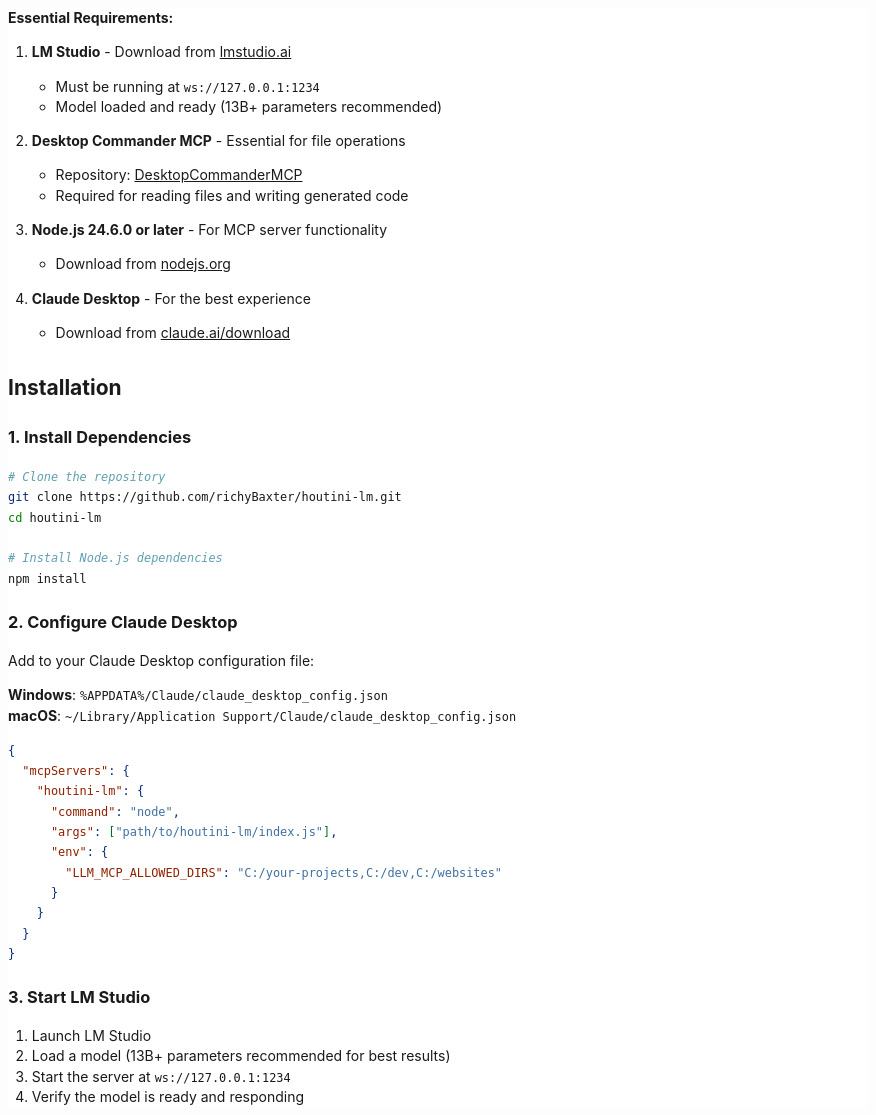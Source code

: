 **Essential Requirements:**

1. **LM Studio** - Download from [lmstudio.ai](https://lmstudio.ai)
   - Must be running at `ws://127.0.0.1:1234`
   - Model loaded and ready (13B+ parameters recommended)

2. **Desktop Commander MCP** - Essential for file operations
   - Repository: [DesktopCommanderMCP](https://github.com/wonderwhy-er/DesktopCommanderMCP)
   - Required for reading files and writing generated code

3. **Node.js 24.6.0 or later** - For MCP server functionality
   - Download from [nodejs.org](https://nodejs.org)

4. **Claude Desktop** - For the best experience
   - Download from [claude.ai/download](https://claude.ai/download)

## Installation

### 1. Install Dependencies

```bash
# Clone the repository
git clone https://github.com/richyBaxter/houtini-lm.git
cd houtini-lm

# Install Node.js dependencies
npm install
```

### 2. Configure Claude Desktop

Add to your Claude Desktop configuration file:

**Windows**: `%APPDATA%/Claude/claude_desktop_config.json`  
**macOS**: `~/Library/Application Support/Claude/claude_desktop_config.json`

```json
{
  "mcpServers": {
    "houtini-lm": {
      "command": "node",
      "args": ["path/to/houtini-lm/index.js"],
      "env": {
        "LLM_MCP_ALLOWED_DIRS": "C:/your-projects,C:/dev,C:/websites"
      }
    }
  }
}
```

### 3. Start LM Studio

1. Launch LM Studio
2. Load a model (13B+ parameters recommended for best results)
3. Start the server at `ws://127.0.0.1:1234`
4. Verify the model is ready and responding
